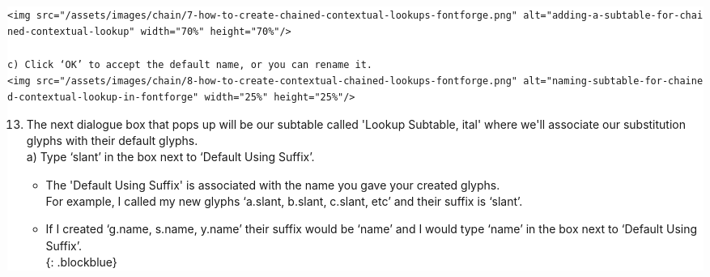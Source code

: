 	<img src="/assets/images/chain/7-how-to-create-chained-contextual-lookups-fontforge.png" alt="adding-a-subtable-for-chained-contextual-lookup" width="70%" height="70%"/>  

    c) Click ‘OK’ to accept the default name, or you can rename it.  
	<img src="/assets/images/chain/8-how-to-create-contextual-chained-lookups-fontforge.png" alt="naming-subtable-for-chained-contextual-lookup-in-fontforge" width="25%" height="25%"/>  

13. The next dialogue box that pops up will be our subtable called 'Lookup Subtable, ital' where we'll associate our substitution glyphs with their default glyphs.  
a) Type ‘slant’ in the box next to ‘Default Using Suffix’.  

    - The 'Default Using Suffix' is associated with the name you gave your created glyphs.  
    For example, I called my new glyphs ‘a.slant, b.slant, c.slant, etc’ and their suffix is ‘slant’.  

    - If I created ‘g.name, s.name, y.name’ their suffix would be ‘name’ and I would type ‘name’ in the box next to ‘Default Using Suffix’.  
    {: .blockblue}
